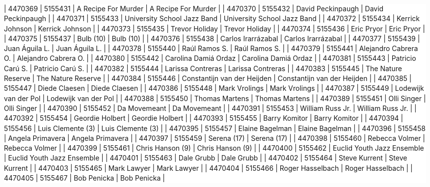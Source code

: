 | 4470369 | 5155431 | A Recipe For Murder | A Recipe For Murder |
| 4470370 | 5155432 | David Peckinpaugh | David Peckinpaugh |
| 4470371 | 5155433 | University School Jazz Band | University School Jazz Band |
| 4470372 | 5155434 | Kerrick Johnson | Kerrick Johnson |
| 4470373 | 5155435 | Trevor Holiday | Trevor Holiday |
| 4470374 | 5155436 | Eric Pryor | Eric Pryor |
| 4470375 | 5155437 | Bulb (10) | Bulb (10) |
| 4470376 | 5155438 | Carlos Irarrázabal | Carlos Irarrázabal |
| 4470377 | 5155439 | Juan Águila L. | Juan Águila L. |
| 4470378 | 5155440 | Raúl Ramos S. | Raúl Ramos S. |
| 4470379 | 5155441 | Alejandro Cabrera O. | Alejandro Cabrera O. |
| 4470380 | 5155442 | Carolina Damiá Ordaz | Carolina Damiá Ordaz |
| 4470381 | 5155443 | Patricio Carú S. | Patricio Carú S. |
| 4470382 | 5155444 | Larissa Contreras | Larissa Contreras |
| 4470383 | 5155445 | The Nature Reserve | The Nature Reserve |
| 4470384 | 5155446 | Constantijn van der Heijden | Constantijn van der Heijden |
| 4470385 | 5155447 | Diede Claesen | Diede Claesen |
| 4470386 | 5155448 | Mark Vrolings | Mark Vrolings |
| 4470387 | 5155449 | Lodewijk van der Pol | Lodewijk van der Pol |
| 4470388 | 5155450 | Thomas Martens | Thomas Martens |
| 4470389 | 5155451 | Olli Singer | Olli Singer |
| 4470390 | 5155452 | Da Movemeant | Da Movemeant |
| 4470391 | 5155453 | William Russ Jr. | William Russ Jr. |
| 4470392 | 5155454 | Geordie Holbert | Geordie Holbert |
| 4470393 | 5155455 | Barry Komitor | Barry Komitor |
| 4470394 | 5155456 | Luis Clemente (3) | Luis Clemente (3) |
| 4470395 | 5155457 | Elaine Bagelman | Elaine Bagelman |
| 4470396 | 5155458 | Angela Primavera | Angela Primavera |
| 4470397 | 5155459 | Serena (17) | Serena (17) |
| 4470398 | 5155460 | Rebecca Volmer | Rebecca Volmer |
| 4470399 | 5155461 | Chris Hanson (9) | Chris Hanson (9) |
| 4470400 | 5155462 | Euclid Youth Jazz Ensemble | Euclid Youth Jazz Ensemble |
| 4470401 | 5155463 | Dale Grubb | Dale Grubb |
| 4470402 | 5155464 | Steve Kurrent | Steve Kurrent |
| 4470403 | 5155465 | Mark Lawyer | Mark Lawyer |
| 4470404 | 5155466 | Roger Hasselbach | Roger Hasselbach |
| 4470405 | 5155467 | Bob Penicka | Bob Penicka |